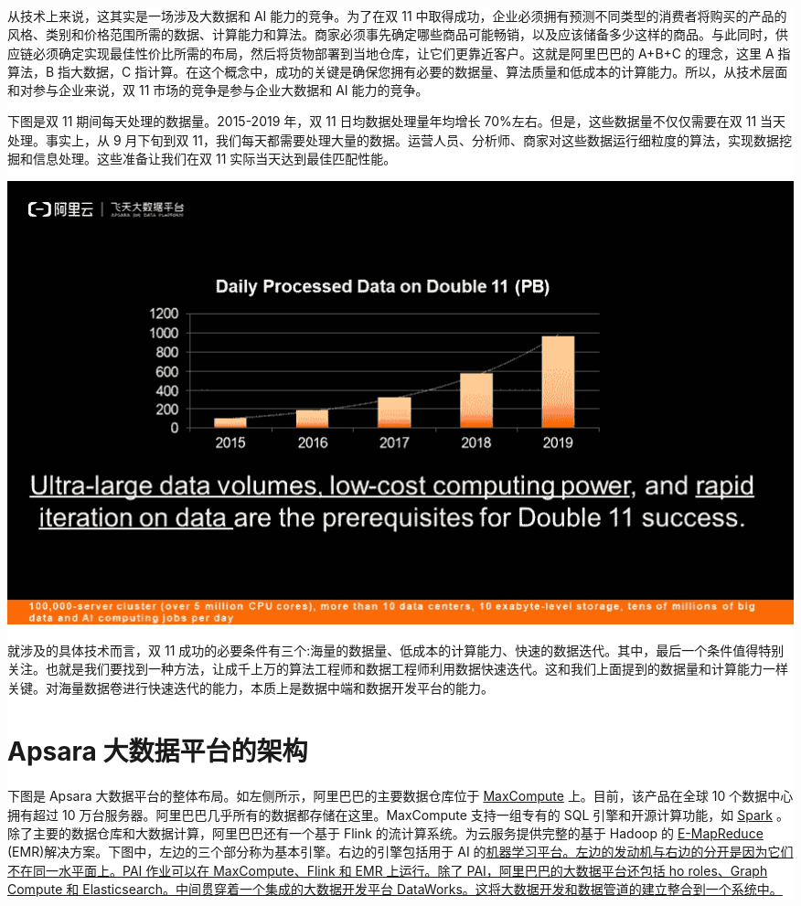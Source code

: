 从技术上来说，这其实是一场涉及大数据和 AI 能力的竞争。为了在双 11 中取得成功，企业必须拥有预测不同类型的消费者将购买的产品的风格、类别和价格范围所需的数据、计算能力和算法。商家必须事先确定哪些商品可能畅销，以及应该储备多少这样的商品。与此同时，供应链必须确定实现最佳性价比所需的布局，然后将货物部署到当地仓库，让它们更靠近客户。这就是阿里巴巴的 A+B+C 的理念，这里 A 指算法，B 指大数据，C 指计算。在这个概念中，成功的关键是确保您拥有必要的数据量、算法质量和低成本的计算能力。所以，从技术层面和对参与企业来说，双 11 市场的竞争是参与企业大数据和 AI 能力的竞争。

下图是双 11 期间每天处理的数据量。2015-2019 年，双 11 日均数据处理量年均增长 70%左右。但是，这些数据量不仅仅需要在双 11 当天处理。事实上，从 9 月下旬到双 11，我们每天都需要处理大量的数据。运营人员、分析师、商家对这些数据运行细粒度的算法，实现数据挖掘和信息处理。这些准备让我们在双 11 实际当天达到最佳匹配性能。

![](img/00d388effa08eccfb43e3df17e45b140.png)

就涉及的具体技术而言，双 11 成功的必要条件有三个:海量的数据量、低成本的计算能力、快速的数据迭代。其中，最后一个条件值得特别关注。也就是我们要找到一种方法，让成千上万的算法工程师和数据工程师利用数据快速迭代。这和我们上面提到的数据量和计算能力一样关键。对海量数据卷进行快速迭代的能力，本质上是数据中端和数据开发平台的能力。

# Apsara 大数据平台的架构

下图是 Apsara 大数据平台的整体布局。如左侧所示，阿里巴巴的主要数据仓库位于 [MaxCompute](https://www.alibabacloud.com/product/maxcompute) 上。目前，该产品在全球 10 个数据中心拥有超过 10 万台服务器。阿里巴巴几乎所有的数据都存储在这里。MaxCompute 支持一组专有的 SQL 引擎和开源计算功能，如 [Spark](https://spark.apache.org/) 。除了主要的数据仓库和大数据计算，阿里巴巴还有一个基于 Flink 的流计算系统。为云服务提供完整的基于 Hadoop 的 [E-MapReduce](https://www.alibabacloud.com/products/emapreduce) (EMR)解决方案。下图中，左边的三个部分称为基本引擎。右边的引擎包括用于 AI 的[机器学习平台。左边的发动机与右边的分开是因为它们不在同一水平面上。PAI 作业可以在 MaxCompute、Flink 和 EMR 上运行。除了 PAI，阿里巴巴的大数据平台还包括 ho roles、Graph Compute 和 Elasticsearch。中间贯穿着一个集成的大数据开发平台 DataWorks。这将大数据开发和数据管道的建立整合到一个系统中。](https://www.alibabacloud.com/product/machine-learning)
